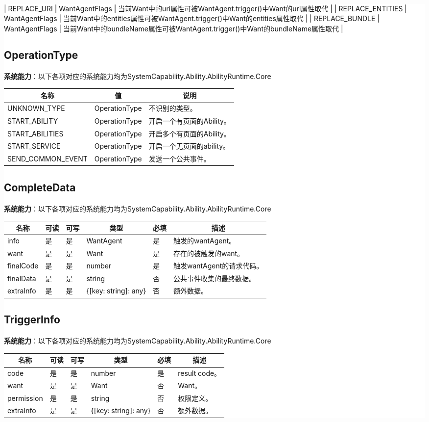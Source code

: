 | REPLACE_URI         | WantAgentFlags | 当前Want中的uri属性可被WantAgent.trigger()中Want的uri属性取代 |
| REPLACE_ENTITIES    | WantAgentFlags | 当前Want中的entities属性可被WantAgent.trigger()中Want的entities属性取代 |
| REPLACE_BUNDLE      | WantAgentFlags | 当前Want中的bundleName属性可被WantAgent.trigger()中Want的bundleName属性取代 |



## OperationType

**系统能力**：以下各项对应的系统能力均为SystemCapability.Ability.AbilityRuntime.Core

| 名称              | 值            | 说明                      |
| ----------------- | ------------- | ------------------------- |
| UNKNOWN_TYPE      | OperationType | 不识别的类型。            |
| START_ABILITY     | OperationType | 开启一个有页面的Ability。 |
| START_ABILITIES   | OperationType | 开启多个有页面的Ability。 |
| START_SERVICE     | OperationType | 开启一个无页面的ability。 |
| SEND_COMMON_EVENT | OperationType | 发送一个公共事件。        |



## CompleteData 

**系统能力**：以下各项对应的系统能力均为SystemCapability.Ability.AbilityRuntime.Core

| 名称           | 可读 | 可写 | 类型                           | 必填 | 描述                    |
| -------------- | --- | ---- | ------------------------------ | ---- | ---------------------- |
| info           | 是  | 是  | WantAgent                       | 是   | 触发的wantAgent。       |
| want           | 是  | 是  | Want                            | 是   | 存在的被触发的want。     |
| finalCode      | 是  | 是  | number                          | 是   | 触发wantAgent的请求代码。|
| finalData      | 是  | 是  | string                          | 否   | 公共事件收集的最终数据。  |
| extraInfo      | 是  | 是  | {[key: string]: any}            | 否   | 额外数据。               |



## TriggerInfo

**系统能力**：以下各项对应的系统能力均为SystemCapability.Ability.AbilityRuntime.Core

| 名称       | 可读 | 可写 | 类型                 | 必填 | 描述        |
| ---------- | --- | ---- | -------------------- | ---- | ----------- |
| code       | 是  | 是  | number               | 是   | result code。 |
| want       | 是  | 是  | Want                 | 否   | Want。        |
| permission | 是  | 是  | string               | 否   | 权限定义。    |
| extraInfo  | 是  | 是  | {[key: string]: any} | 否   | 额外数据。    |